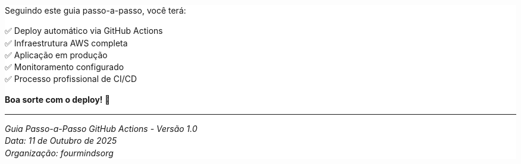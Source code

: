 Seguindo este guia passo-a-passo, você terá:

✅ Deploy automático via GitHub Actions  
✅ Infraestrutura AWS completa  
✅ Aplicação em produção  
✅ Monitoramento configurado  
✅ Processo profissional de CI/CD  

**Boa sorte com o deploy! 🚀**

---

*Guia Passo-a-Passo GitHub Actions - Versão 1.0*  
*Data: 11 de Outubro de 2025*  
*Organização: fourmindsorg*

